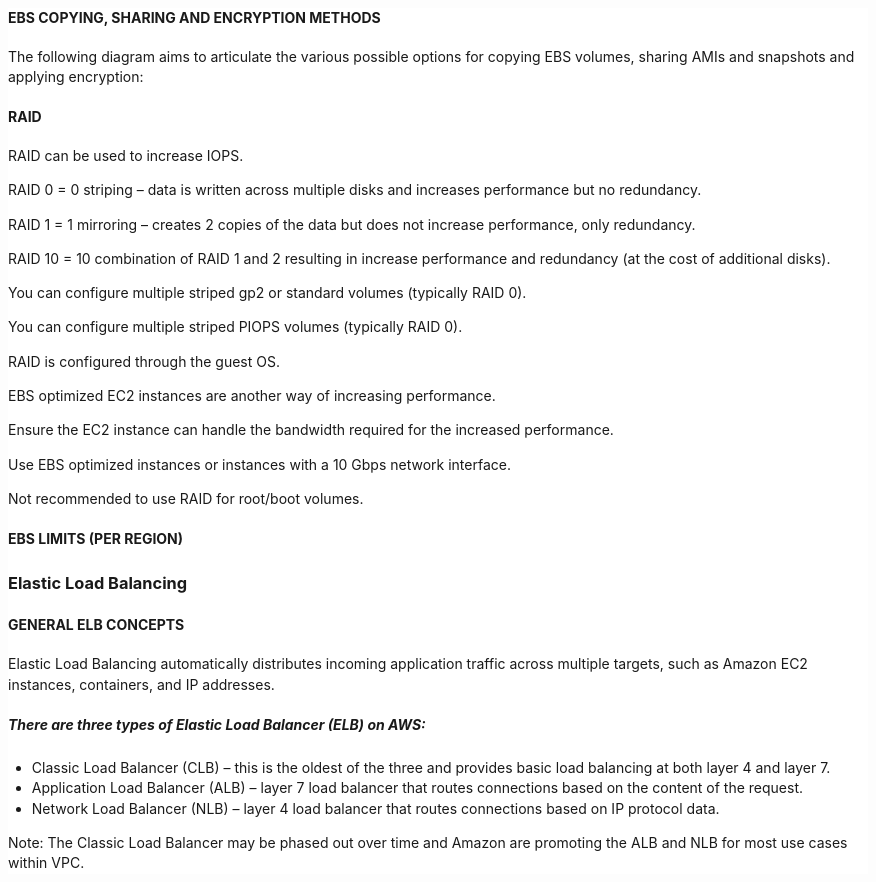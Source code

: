 #### **EBS COPYING, SHARING AND ENCRYPTION METHODS**

The following diagram aims to articulate the various possible options for copying EBS volumes, sharing AMIs and
snapshots and applying encryption:

#### **RAID**

RAID can be used to increase IOPS.

RAID 0 = 0 striping – data is written across multiple disks and increases performance but no redundancy.

RAID 1 = 1 mirroring – creates 2 copies of the data but does not increase performance, only redundancy.

RAID 10 = 10 combination of RAID 1 and 2 resulting in increase performance and redundancy (at the cost of additional
disks).

You can configure multiple striped gp2 or standard volumes (typically RAID 0).

You can configure multiple striped PIOPS volumes (typically RAID 0).

RAID is configured through the guest OS.

EBS optimized EC2 instances are another way of increasing performance.

Ensure the EC2 instance can handle the bandwidth required for the increased performance.

Use EBS optimized instances or instances with a 10 Gbps network interface.

Not recommended to use RAID for root/boot volumes.

#### **EBS LIMITS (PER REGION)**

### Elastic Load Balancing

#### **GENERAL ELB CONCEPTS**

Elastic Load Balancing automatically distributes incoming application traffic across multiple targets, such as Amazon
EC2 instances, containers, and IP addresses.

##### **There are three types of Elastic Load Balancer (ELB) on AWS:**

- Classic Load Balancer (CLB) – this is the oldest of the three and provides basic load balancing at both layer 4 and
  layer 7.
- Application Load Balancer (ALB) – layer 7 load balancer that routes connections based on the content of the request.
- Network Load Balancer (NLB) – layer 4 load balancer that routes connections based on IP protocol data.

Note: The Classic Load Balancer may be phased out over time and Amazon are promoting the ALB and NLB for most use cases
within VPC.
